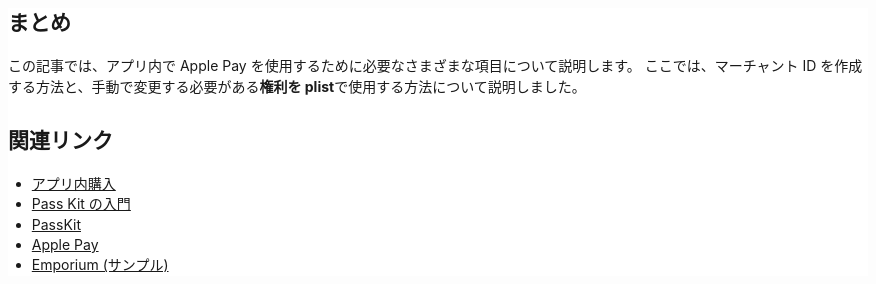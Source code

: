 ## <a name="summary"></a>まとめ

この記事では、アプリ内で Apple Pay を使用するために必要なさまざまな項目について説明します。 ここでは、マーチャント ID を作成する方法と、手動で変更する必要がある**権利を plist**で使用する方法について説明しました。

## <a name="related-links"></a>関連リンク

- [アプリ内購入](~/ios/platform/in-app-purchasing/index.md)
- [Pass Kit の入門](~/ios/platform/passkit.md)
- [PassKit](https://developer.apple.com/library/ios/documentation/PassKit/Reference/PKPaymentAuthorizationViewController_Ref/)
- [Apple Pay](https://developer.apple.com/apple-pay/)
- [Emporium (サンプル)](https://docs.microsoft.com/samples/xamarin/ios-samples/ios9-emporium)
